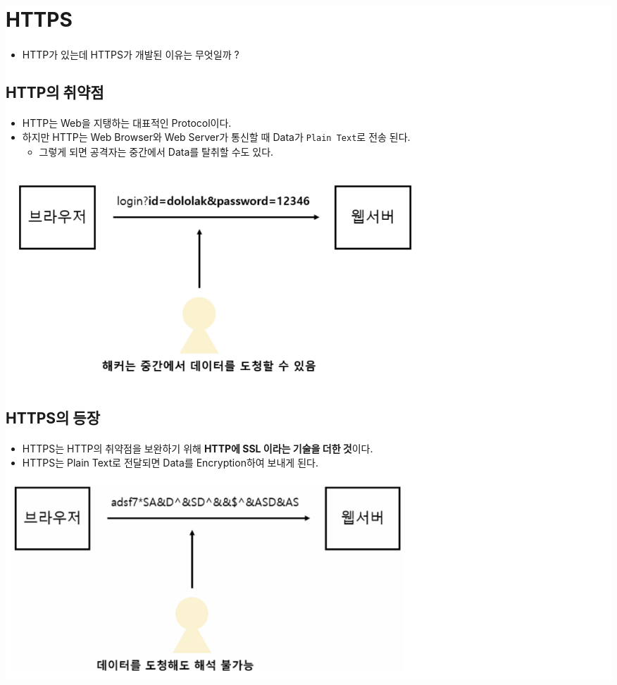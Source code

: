 # HTTPS

- HTTP가 있는데 HTTPS가 개발된 이유는 무엇일까 ?

## HTTP의 취약점

- HTTP는 Web을 지탱하는 대표적인 Protocol이다.
- 하지만 HTTP는 Web Browser와 Web Server가 통신할 때 Data가 `Plain Text`로 전송 된다.
    - 그렇게 되면 공격자는 중간에서 Data를 탈취할 수도 있다.

<img src="./Image/Web47.png" alt="Alt123" width="600">

## HTTPS의 등장

- HTTPS는 HTTP의 취약점을 보완하기 위해 **HTTP에 SSL 이라는 기술을 더한 것**이다.
- HTTPS는 Plain Text로 전달되면 Data를 Encryption하여 보내게 된다.

<img src="./Image/Web48.png" alt="Alt123" width="600">
